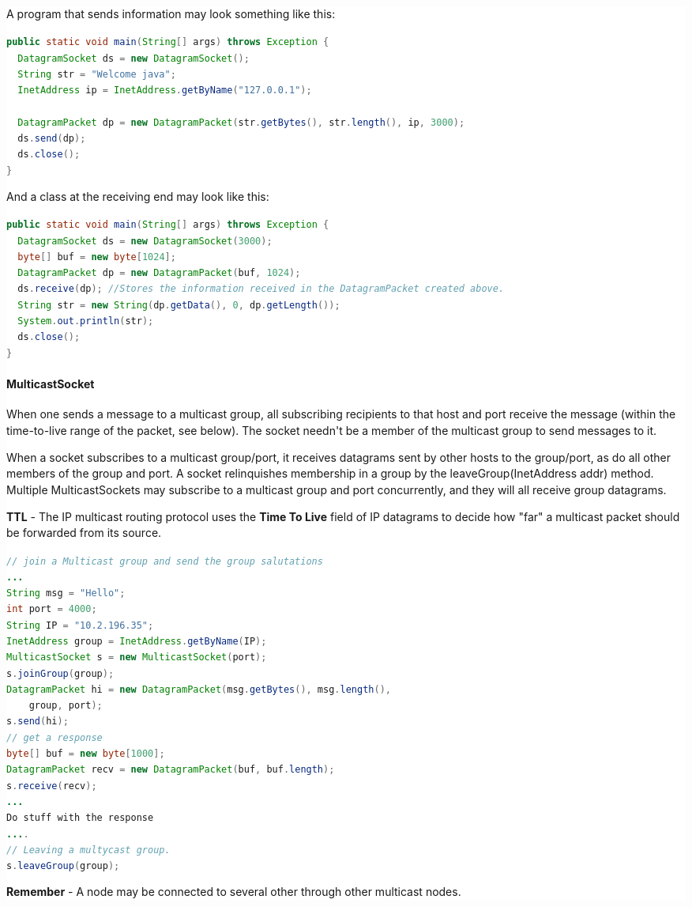 A program that sends information may look something like this: 
```java
public static void main(String[] args) throws Exception {  
  DatagramSocket ds = new DatagramSocket();  
  String str = "Welcome java";  
  InetAddress ip = InetAddress.getByName("127.0.0.1");  

  DatagramPacket dp = new DatagramPacket(str.getBytes(), str.length(), ip, 3000);  
  ds.send(dp);  
  ds.close();  
}

```
And a class at the receiving end may look like this:

  ```java
  public static void main(String[] args) throws Exception {  
    DatagramSocket ds = new DatagramSocket(3000);  
    byte[] buf = new byte[1024];  		
    DatagramPacket dp = new DatagramPacket(buf, 1024);  
    ds.receive(dp); //Stores the information received in the DatagramPacket created above.  
    String str = new String(dp.getData(), 0, dp.getLength());  
    System.out.println(str);  
    ds.close();  
  }  
```  

#### MulticastSocket
When one sends a message to a multicast group, all subscribing recipients to that host and port receive the message (within the time-to-live range of the packet, see below). The socket needn't be a member of the multicast group to send messages to it.

When a socket subscribes to a multicast group/port, it receives datagrams sent by other hosts to the group/port, as do all other members of the group and port. A socket relinquishes membership in a group by the leaveGroup(InetAddress addr) method. Multiple MulticastSockets may subscribe to a multicast group and port concurrently, and they will all receive group datagrams. 

**TTL** - The IP multicast routing protocol uses the **Time To Live** field of IP datagrams to decide how "far" a multicast packet should be forwarded from its source. 

```java
// join a Multicast group and send the group salutations
...
String msg = "Hello";
int port = 4000; 
String IP = "10.2.196.35";
InetAddress group = InetAddress.getByName(IP);
MulticastSocket s = new MulticastSocket(port);
s.joinGroup(group);
DatagramPacket hi = new DatagramPacket(msg.getBytes(), msg.length(),
    group, port);
s.send(hi);
// get a response 
byte[] buf = new byte[1000];
DatagramPacket recv = new DatagramPacket(buf, buf.length);
s.receive(recv);
...
Do stuff with the response
....
// Leaving a multycast group. 
s.leaveGroup(group);
```
**Remember** - A node may be connected to several other through other multicast nodes. 
